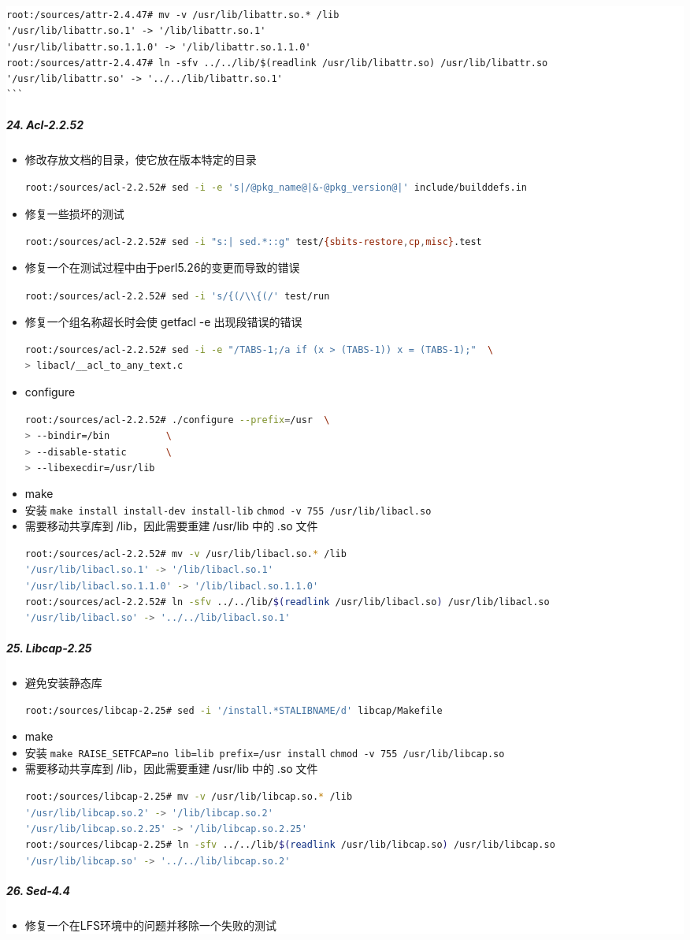     root:/sources/attr-2.4.47# mv -v /usr/lib/libattr.so.* /lib
    '/usr/lib/libattr.so.1' -> '/lib/libattr.so.1'
    '/usr/lib/libattr.so.1.1.0' -> '/lib/libattr.so.1.1.0'
    root:/sources/attr-2.4.47# ln -sfv ../../lib/$(readlink /usr/lib/libattr.so) /usr/lib/libattr.so
    '/usr/lib/libattr.so' -> '../../lib/libattr.so.1'
    ```
##### 24. Acl-2.2.52
- 修改存放文档的目录，使它放在版本特定的目录
    ``` bash
    root:/sources/acl-2.2.52# sed -i -e 's|/@pkg_name@|&-@pkg_version@|' include/builddefs.in
    ```
- 修复一些损坏的测试
    ``` bash
    root:/sources/acl-2.2.52# sed -i "s:| sed.*::g" test/{sbits-restore,cp,misc}.test
    ```
- 修复一个在测试过程中由于perl5.26的变更而导致的错误
    ``` bash
    root:/sources/acl-2.2.52# sed -i 's/{(/\\{(/' test/run
    ```
- 修复一个组名称超长时会使 getfacl -e 出现段错误的错误
    ``` bash
    root:/sources/acl-2.2.52# sed -i -e "/TABS-1;/a if (x > (TABS-1)) x = (TABS-1);"  \
    > libacl/__acl_to_any_text.c
    ```
- configure
    ``` bash
    root:/sources/acl-2.2.52# ./configure --prefix=/usr  \
    > --bindir=/bin          \
    > --disable-static       \
    > --libexecdir=/usr/lib
    ```
- make
- 安装
    `make install install-dev install-lib`
    `chmod -v 755 /usr/lib/libacl.so`
- 需要移动共享库到 /lib，因此需要重建 /usr/lib 中的 .so 文件
    ``` bash
    root:/sources/acl-2.2.52# mv -v /usr/lib/libacl.so.* /lib
    '/usr/lib/libacl.so.1' -> '/lib/libacl.so.1'
    '/usr/lib/libacl.so.1.1.0' -> '/lib/libacl.so.1.1.0'
    root:/sources/acl-2.2.52# ln -sfv ../../lib/$(readlink /usr/lib/libacl.so) /usr/lib/libacl.so
    '/usr/lib/libacl.so' -> '../../lib/libacl.so.1'
    ```
##### 25. Libcap-2.25
- 避免安装静态库
    ``` bash
    root:/sources/libcap-2.25# sed -i '/install.*STALIBNAME/d' libcap/Makefile
    ```
- make
- 安装
    `make RAISE_SETFCAP=no lib=lib prefix=/usr install`
    `chmod -v 755 /usr/lib/libcap.so`
- 需要移动共享库到 /lib，因此需要重建 /usr/lib 中的 .so 文件
    ``` bash
    root:/sources/libcap-2.25# mv -v /usr/lib/libcap.so.* /lib
    '/usr/lib/libcap.so.2' -> '/lib/libcap.so.2'
    '/usr/lib/libcap.so.2.25' -> '/lib/libcap.so.2.25'
    root:/sources/libcap-2.25# ln -sfv ../../lib/$(readlink /usr/lib/libcap.so) /usr/lib/libcap.so
    '/usr/lib/libcap.so' -> '../../lib/libcap.so.2'
    ```
##### 26. Sed-4.4
- 修复一个在LFS环境中的问题并移除一个失败的测试
    ``` bash